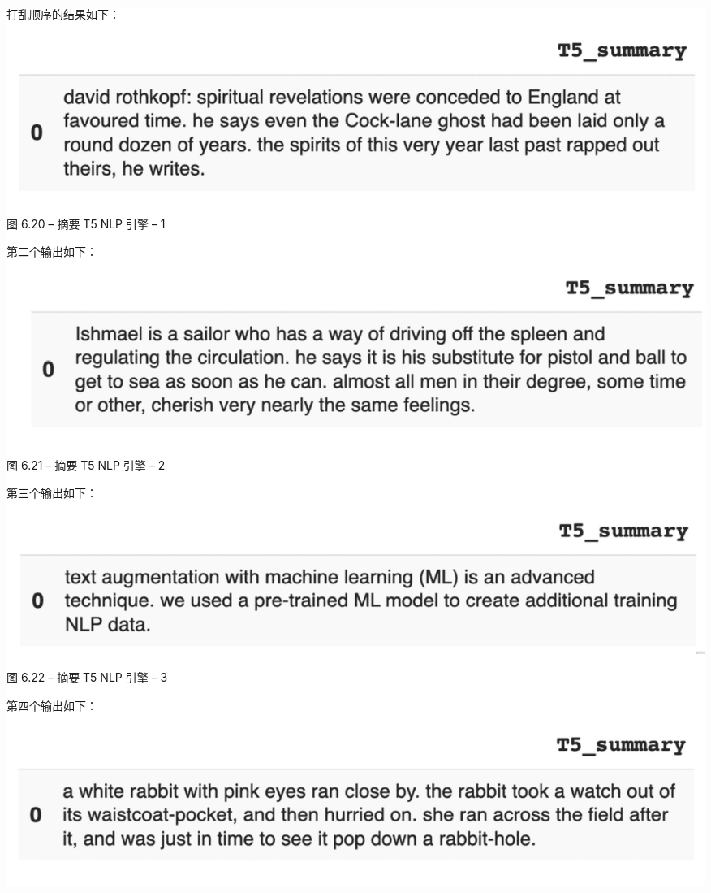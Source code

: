 打乱顺序的结果如下：

![图 6.20 – 摘要 T5 NLP 引擎 – 1](img/B17990_06_20.jpg)

图 6.20 – 摘要 T5 NLP 引擎 – 1

第二个输出如下：

![图 6.21 – 摘要 T5 NLP 引擎 – 2](img/B17990_06_21.jpg)

图 6.21 – 摘要 T5 NLP 引擎 – 2

第三个输出如下：

![图 6.22 – 摘要 T5 NLP 引擎 – 3](img/B17990_06_22.jpg)

图 6.22 – 摘要 T5 NLP 引擎 – 3

第四个输出如下：

![图 6.23 – 摘要 T5 NLP 引擎 – 4](img/B17990_06_23.jpg)
